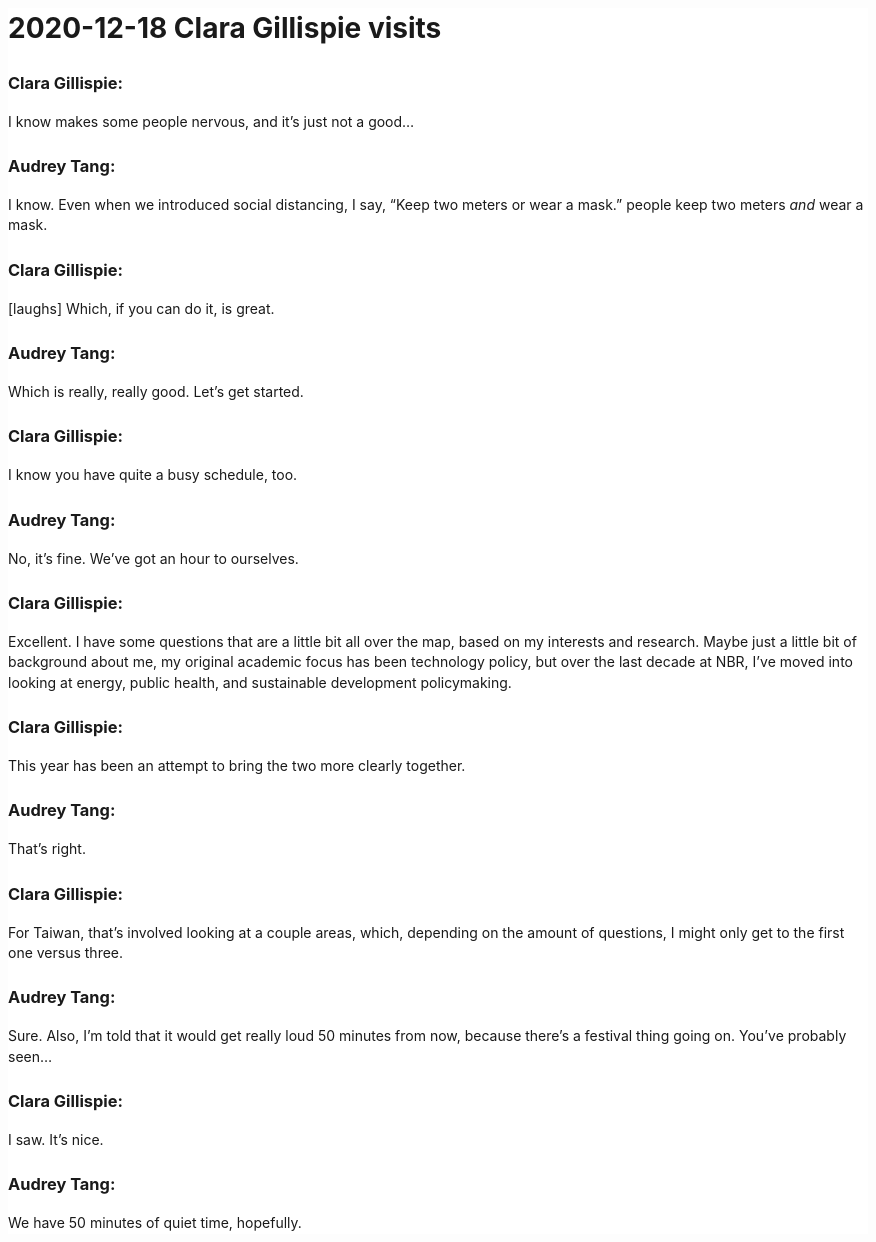 # 2020-12-18 Clara Gillispie visits

### Clara Gillispie:
I know makes some people nervous, and it’s just not a good…

### Audrey Tang:
I know. Even when we introduced social distancing, I say, “Keep two meters or wear a mask.” people keep two meters _and_ wear a mask.

### Clara Gillispie:
\[laughs\] Which, if you can do it, is great.

### Audrey Tang:
Which is really, really good. Let’s get started.

### Clara Gillispie:
I know you have quite a busy schedule, too.

### Audrey Tang:
No, it’s fine. We’ve got an hour to ourselves.

### Clara Gillispie:
Excellent. I have some questions that are a little bit all over the map, based on my interests and research. Maybe just a little bit of background about me, my original academic focus has been technology policy, but over the last decade at NBR, I’ve moved into looking at energy, public health, and sustainable development policymaking.

### Clara Gillispie:
This year has been an attempt to bring the two more clearly together.

### Audrey Tang:
That’s right.

### Clara Gillispie:
For Taiwan, that’s involved looking at a couple areas, which, depending on the amount of questions, I might only get to the first one versus three.

### Audrey Tang:
Sure. Also, I’m told that it would get really loud 50 minutes from now, because there’s a festival thing going on. You’ve probably seen…

### Clara Gillispie:
I saw. It’s nice.

### Audrey Tang:
We have 50 minutes of quiet time, hopefully.
